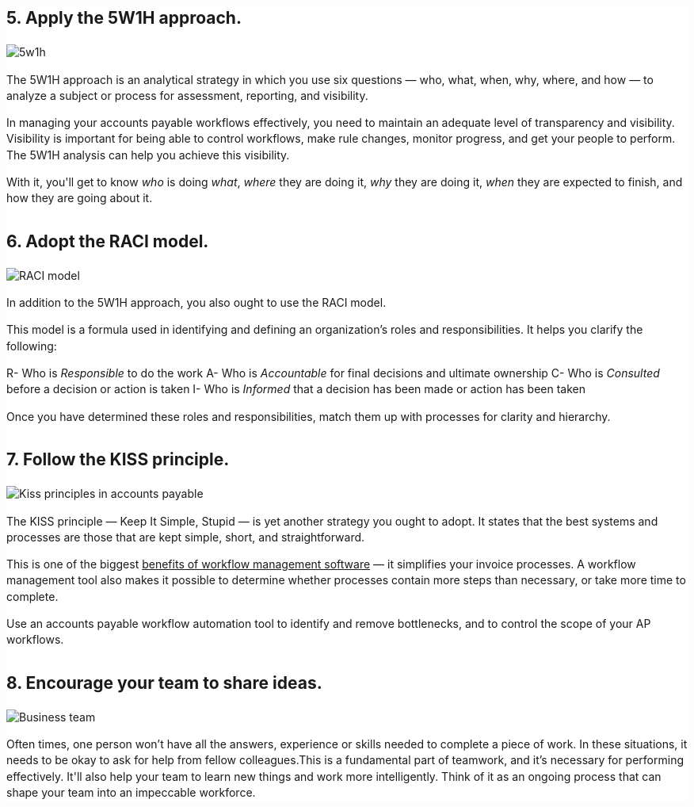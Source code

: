 ## **5\. Apply the 5W1H approach.**

![5w1h ](5W1H-como-ferramenta-da-qualidade.webp)

The 5W1H approach is an analytical strategy in which you use six questions — who, what, when, why, where, and how — to analyze a subject or process for assessment, reporting, and visibility.

In managing your accounts payable workflows effectively, you need to maintain an adequate level of transparency and visibility. Visibility is important for being able to control workflows, make rule changes, monitor progress, and get your people to perform. The 5W1H analysis can help you achieve this visibility.

With it, you'll get to know _who_ is doing _what_, _where_ they are doing it, _why_ they are doing it, _when_ they are expected to finish, and how they are going about it.

## **6\. Adopt the RACI model.**

![RACI model](raci-matrix-responsible-accountable-consult-inform.webp)

In addition to the 5W1H approach, you also ought to use the RACI model.

This model is a formula used in identifying and defining an organization’s roles and responsibilities. It helps you clarify the following:

R- Who is _Responsible_ to do the work A- Who is _Accountable_ for final decisions and ultimate ownership C- Who is _Consulted_ before a decision or action is taken I- Who is _Informed_ that a decision has been made or action has been taken

Once you have determined these roles and responsibilities, match them up with processes for clarity and hierarchy.

## **7\. Follow the KISS principle.**

![Kiss principles in accounts payable ](0.webp)

The KISS principle — Keep It Simple, Stupid — is yet another strategy you ought to adopt. It states that the best systems and processes are those that are kept simple, short, and straightforward.

This is one of the biggest [benefits of workflow management software](https://pyrus.com/en/blog/2016/07/reasons-to-automate-accounts-payable-workflow.html) — it simplifies your invoice processes. A workflow management tool also makes it possible to determine whether processes contain more steps than necessary, or take more time to complete.

Use an accounts payable workflow automation tool to identify and remove bottlenecks, and to control the scope of your AP workflows.

## **8\. Encourage your team to share ideas.**

![Business team](success-1513739_640.webp)

Often times, one person won’t have all the answers, experience or skills needed to complete a piece of work. In these situations, it needs to be okay to ask for help from fellow colleagues.This is a fundamental part of teamwork, and it’s necessary for performing effectively. It'll also help your team to learn new things and work more intelligently. Think of it as an ongoing process that can shape your team into an impeccable workforce.
